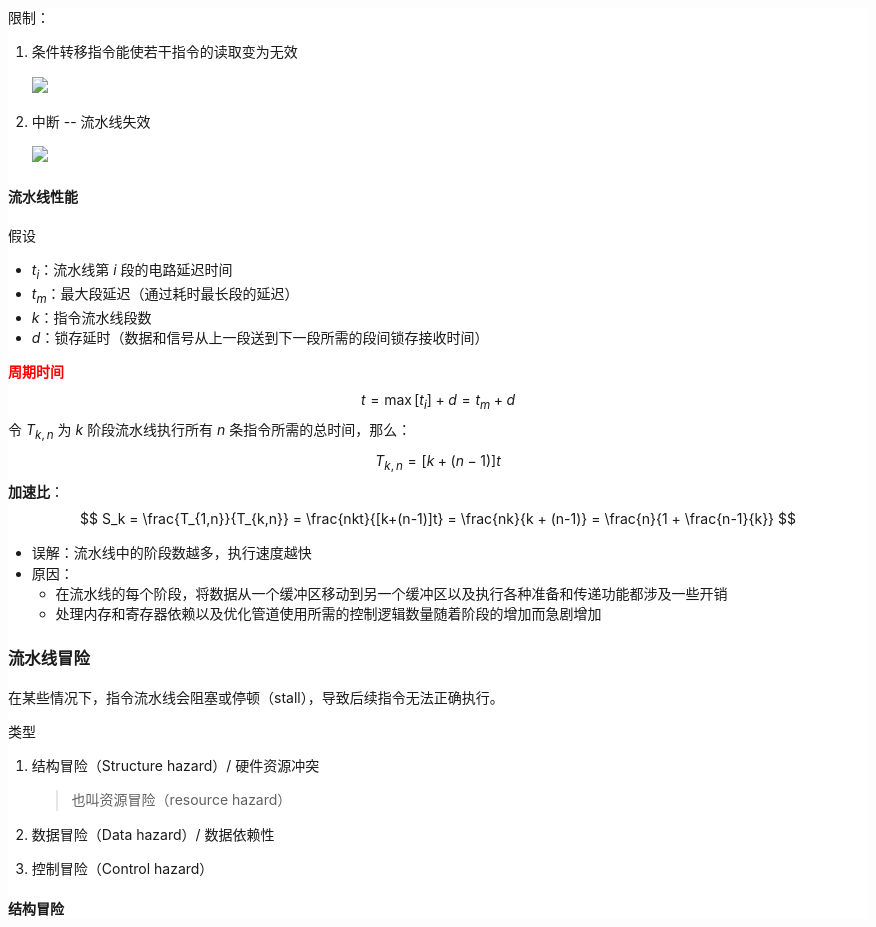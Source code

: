 限制：

1. 条件转移指令能使若干指令的读取变为无效

	![](https://s2.loli.net/2022/02/15/Kcy3MJk2pEvr4V1.png)

2. 中断 -- 流水线失效

	![](https://s2.loli.net/2022/02/15/Kcy3MJk2pEvr4V1.png)

#### 流水线性能

假设

* $t_i$：流水线第 $i$ 段的电路延迟时间
* $t_m$：最大段延迟（通过耗时最长段的延迟）
* $k$：指令流水线段数
* $d$：锁存延时（数据和信号从上一段送到下一段所需的段间锁存接收时间）

<span style='color: red'>**周期时间**</span>
$$
t = \max[t_i] + d = t_m + d
$$
令 $T_{k, n}$ 为 $k$ 阶段流水线执行所有 $n$ 条指令所需的总时间，那么：
$$
T_{k,n} = [k+(n-1)]t
$$
**加速比**：
$$
S_k = \frac{T_{1,n}}{T_{k,n}} = \frac{nkt}{[k+(n-1)]t} = \frac{nk}{k + (n-1)} = \frac{n}{1 + \frac{n-1}{k}}
$$

* 误解：流水线中的阶段数越多，执行速度越快
* 原因：
	* 在流水线的每个阶段，将数据从一个缓冲区移动到另一个缓冲区以及执行各种准备和传递功能都涉及一些开销
	* 处理内存和寄存器依赖以及优化管道使用所需的控制逻辑数量随着阶段的增加而急剧增加



### 流水线冒险

在某些情况下，指令流水线会阻塞或停顿（stall），导致后续指令无法正确执行。

类型

1. 结构冒险（Structure hazard）/ 硬件资源冲突

	> 也叫资源冒险（resource hazard）

2. 数据冒险（Data hazard）/ 数据依赖性

3. 控制冒险（Control hazard）



#### 结构冒险
